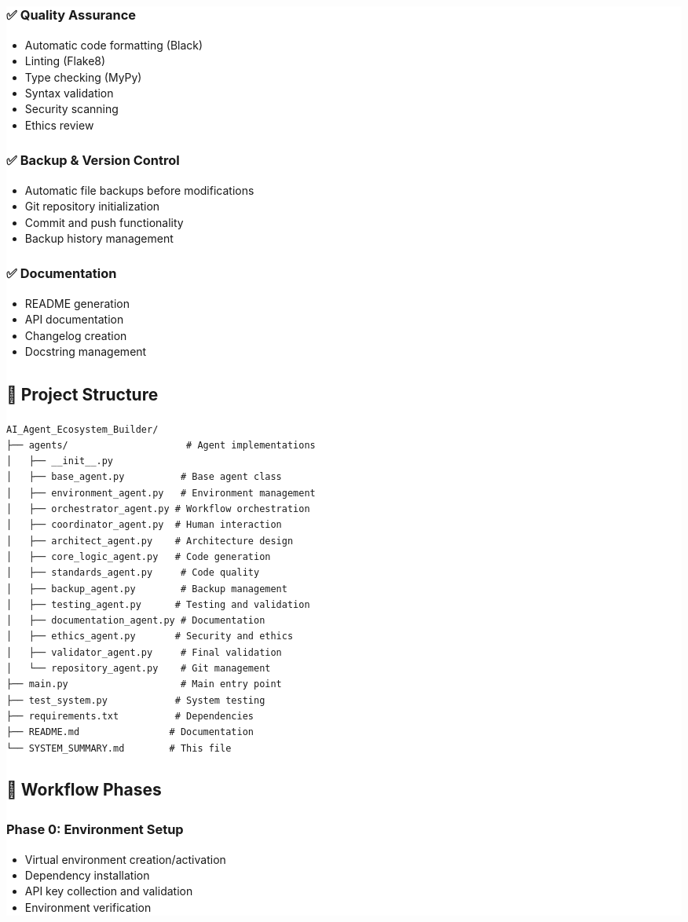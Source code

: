 ### ✅ Quality Assurance
- Automatic code formatting (Black)
- Linting (Flake8)
- Type checking (MyPy)
- Syntax validation
- Security scanning
- Ethics review

### ✅ Backup & Version Control
- Automatic file backups before modifications
- Git repository initialization
- Commit and push functionality
- Backup history management

### ✅ Documentation
- README generation
- API documentation
- Changelog creation
- Docstring management

## 📁 Project Structure

```
AI_Agent_Ecosystem_Builder/
├── agents/                     # Agent implementations
│   ├── __init__.py
│   ├── base_agent.py          # Base agent class
│   ├── environment_agent.py   # Environment management
│   ├── orchestrator_agent.py # Workflow orchestration
│   ├── coordinator_agent.py  # Human interaction
│   ├── architect_agent.py    # Architecture design
│   ├── core_logic_agent.py   # Code generation
│   ├── standards_agent.py     # Code quality
│   ├── backup_agent.py        # Backup management
│   ├── testing_agent.py      # Testing and validation
│   ├── documentation_agent.py # Documentation
│   ├── ethics_agent.py       # Security and ethics
│   ├── validator_agent.py     # Final validation
│   └── repository_agent.py    # Git management
├── main.py                    # Main entry point
├── test_system.py            # System testing
├── requirements.txt          # Dependencies
├── README.md                # Documentation
└── SYSTEM_SUMMARY.md        # This file
```

## 🔄 Workflow Phases

### Phase 0: Environment Setup
- Virtual environment creation/activation
- Dependency installation
- API key collection and validation
- Environment verification

